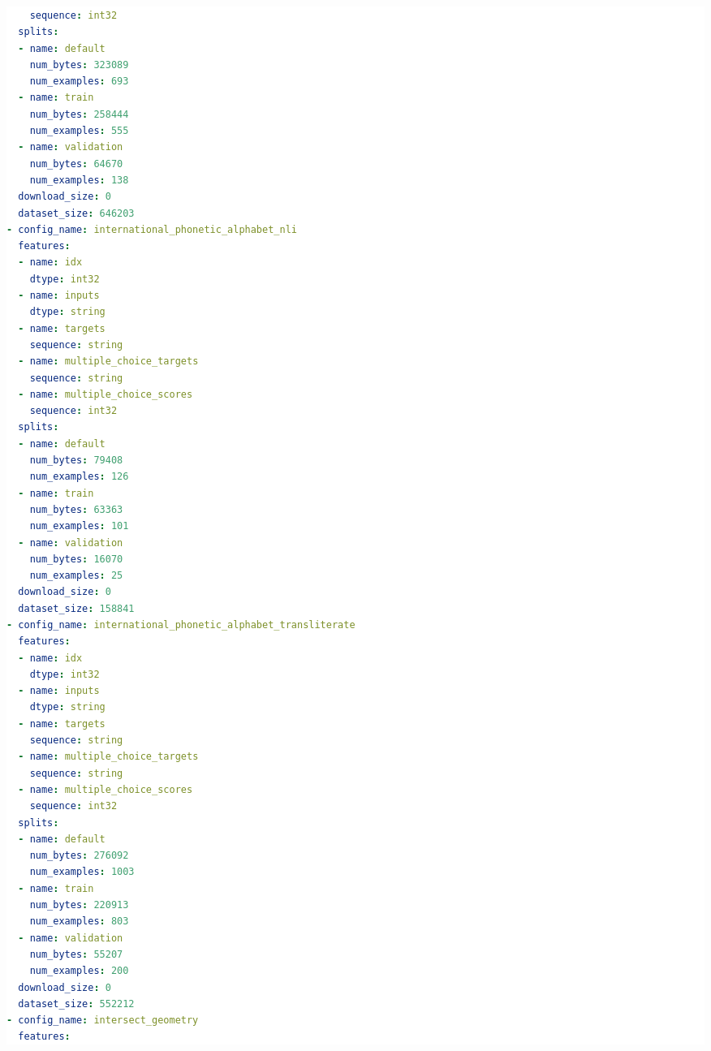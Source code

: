 ```yaml
    sequence: int32
  splits:
  - name: default
    num_bytes: 323089
    num_examples: 693
  - name: train
    num_bytes: 258444
    num_examples: 555
  - name: validation
    num_bytes: 64670
    num_examples: 138
  download_size: 0
  dataset_size: 646203
- config_name: international_phonetic_alphabet_nli
  features:
  - name: idx
    dtype: int32
  - name: inputs
    dtype: string
  - name: targets
    sequence: string
  - name: multiple_choice_targets
    sequence: string
  - name: multiple_choice_scores
    sequence: int32
  splits:
  - name: default
    num_bytes: 79408
    num_examples: 126
  - name: train
    num_bytes: 63363
    num_examples: 101
  - name: validation
    num_bytes: 16070
    num_examples: 25
  download_size: 0
  dataset_size: 158841
- config_name: international_phonetic_alphabet_transliterate
  features:
  - name: idx
    dtype: int32
  - name: inputs
    dtype: string
  - name: targets
    sequence: string
  - name: multiple_choice_targets
    sequence: string
  - name: multiple_choice_scores
    sequence: int32
  splits:
  - name: default
    num_bytes: 276092
    num_examples: 1003
  - name: train
    num_bytes: 220913
    num_examples: 803
  - name: validation
    num_bytes: 55207
    num_examples: 200
  download_size: 0
  dataset_size: 552212
- config_name: intersect_geometry
  features:
```